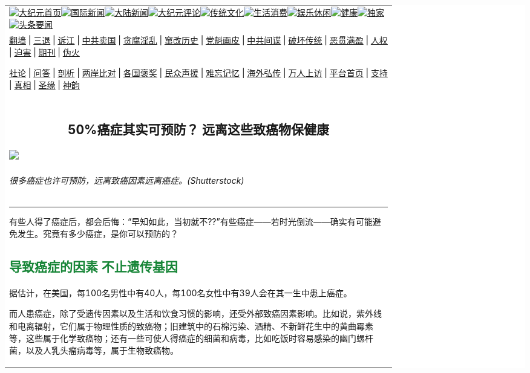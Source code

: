 <a name="1" id="1" target="_blank"></a><span id="1"></span>
<table align=center border="0"><tr><td colspan="2" VALIGN=TOP><a href="https://github.com/19920513/djy/blob/master/gb/nf1351518.md#1"><img src="https://raw.githubusercontent.com/19920513/www/master/t/djy/1.jpg" title="大纪元首页" alt="大纪元首页"></a><a href="https://github.com/19920513/djy/blob/master/gb/n24hr.md#1"><img src="https://raw.githubusercontent.com/19920513/www/master/t/djy/3.jpg" title="国际新闻" alt="国际新闻"></a><a href="https://github.com/19920513/djy/blob/master/gb/nsc413.md#1"><img src="https://raw.githubusercontent.com/19920513/www/master/t/djy/4.jpg" title="大陆新闻" alt="大陆新闻"></a><a href="https://github.com/19920513/djy/blob/master/gb/news392.md#1"><img src="https://raw.githubusercontent.com/19920513/www/master/t/djy/5.jpg" title="大纪元评论" alt="大纪元评论"></a><a href="https://github.com/19920513/djy/blob/master/gb/news2007.md#1"><img src="https://raw.githubusercontent.com/19920513/www/master/t/djy/6.jpg" title="传统文化" alt="传统文化"></a><a href="https://github.com/19920513/djy/blob/master/gb/news2008.md#1"><img src="https://raw.githubusercontent.com/19920513/www/master/t/djy/7.jpg" title="生活消费" alt="生活消费"></a><a href="https://github.com/19920513/djy/blob/master/gb/ncyule.md#1"><img src="https://raw.githubusercontent.com/19920513/www/master/t/djy/8.jpg" title="娱乐休闲" alt="娱乐休闲"></a><a href="https://github.com/19920513/djy/blob/master/gb/nsc1002.md#1"><img src="https://raw.githubusercontent.com/19920513/www/master/t/djy/9.jpg" title="健康" alt="健康"></a><a href="https://github.com/19920513/djy/blob/master/gb/nf6092.md#1"><img src="https://raw.githubusercontent.com/19920513/www/master/t/djy/10a.jpg" title="独家" alt="独家"></a><a href="https://github.com/19920513/djy/blob/master/gb/nf4514.md#1"><img src="https://raw.githubusercontent.com/19920513/www/master/t/djy/12a.jpg" title="头条要闻" alt="头条要闻"></a></td></tr>
<tr><td colspan="2" VALIGN=TOP><a target="_blank" href="https://github.com/19920513/www/blob/master/README.md?zsrh#1">翻墙</a> | <a target="_blank" href="https://github.com/19920513/djy/blob/master/gb/nf5657.md#1">三退</a> | <a target="_blank" href="https://github.com/19920513/djy/blob/master/gb/nf6124.md#1">诉江</a> | <a target="_blank" href="https://github.com/19920513/djy/blob/master/gb/nf1176117.md#1">中共卖国</a> | <a target="_blank" href="https://github.com/19920513/djy/blob/master/gb/nf5773.md#1">贪腐淫乱</a> | <a target="_blank" href="https://github.com/19920513/djy/blob/master/gb/nf1176115.md#1">窜改历史</a> | <a target="_blank" href="https://github.com/19920513/djy/blob/master/gb/nf1176107.md#1">党魁画皮</a> | <a target="_blank" href="https://github.com/19920513/djy/blob/master/gb/nf1320400.md#1">中共间谍</a> | <a target="_blank" href="https://github.com/19920513/djy/blob/master/gb/nf1176114.md#1">破坏传统</a> | <a target="_blank" href="https://github.com/19920513/ntdtv/blob/master/gb/prog447_1.md#1">恶贯满盈</a> | <a target="_blank" href="https://github.com/19920513/djy/blob/master/gb/ncid278.md#1">人权</a> | <a target="_blank" href="https://github.com/19920513/djy/blob/master/gb/nf1176111.md#1">迫害</a> | <a target="_blank" href="https://gitlab.com/szzdlab/mh-qikan/blob/master/README.md#1">期刊</a> | <a target="_blank" href="https://github.com/19920513/djy/blob/master/gb/nf5562.md#1">伪火</a></p><p><a target="_blank" href="https://github.com/19920513/djy/blob/master/gb/9p.md#1">社论</a> | <a target="_blank" href="https://github.com/19920513/djy/blob/master/gb/nf4378.md#1">问答</a> | <a target="_blank" href="https://github.com/19920513/djy/blob/master/gb/nf5792.md#1">剖析</a> | <a target="_blank" href="https://github.com/19920513/djy/blob/master/gb/nf5735.md#1">两岸比对</a> | <a target="_blank" href="https://github.com/19920513/djy/blob/master/gb/nf6119.md#1">各国褒奖</a> | <a target="_blank" href="https://github.com/19920513/djy/blob/master/gb/nf6120.md#1">民众声援</a> | <a target="_blank" href="https://github.com/19920513/djy/blob/master/gb/nf1188594.md#1">难忘记忆</a> | <a target="_blank" href="https://github.com/19920513/djy/blob/master/gb/nf3180.md#1">海外弘传</a> | <a target="_blank" href="https://github.com/19920513/djy/blob/master/gb/nf5410.md#1">万人上访</a> | <a target="_blank" href="https://github.com/19920513/www/blob/master/README.md?zsrh#1">平台首页</a> | <a target="_blank" href="https://github.com/19920513/djy/blob/master/gb/nf4386.md#1">支持</a> | <a target="_blank" href="https://github.com/19920513/djy/blob/master/gb/nf4389.md#1">真相</a> | <a target="_blank" href="https://github.com/19920513/djy/blob/master/gb/nf5790.md#1">圣缘</a> | <a target="_blank" href="https://github.com/19920513/djy/blob/master/gb/nf4786.md#1">神韵</a></td></tr>
<tr><td VALIGN=TOP width="626"><h2 align=center>50%癌症其实可预防？ 远离这些致癌物保健康</h2>
<img width="600" src="https://i.epochtimes.com/assets/uploads/2022/11/id13875157-cancer-can-be-provented-main-11.29.2022-600x400.jpg" />
<h6>很多癌症也许可预防，远离致癌因素远离癌症。(Shutterstock)
</h6>
<hr>
<p>有些人得了<ahref="https://github.com/19920513/djy/blob/master/gb/tag/%E7%99%8C%E7%97%87.md#1">癌症</a>后，都会后悔：“早知如此，当初就不??”有些癌症——若时光倒流——确实有可能避免发生。究竟有多少癌症，是你可以<ahref="https://github.com/19920513/djy/blob/master/gb/tag/%E9%A2%84%E9%98%B2.md#1">预防</a>的？</p>
<h2><span style="color: #188638;">导致<ahref="https://github.com/19920513/djy/blob/master/gb/tag/%E7%99%8C%E7%97%87.md#1">癌症</a>的因素 不止遗传基因</span></h2>
<p><ahref="https://www.cancer.org/content/dam/cancer-org/research/cancer-facts-and-statistics/annual-cancer-facts-and-figures/2022/2022-cancer-facts-and-figures.pdf" target="_blank" rel="noopener noreferrer">据估计</a>，在美国，每100名男性中有40人，每100名女性中有39人会在其一生中患上癌症。</p>
<p>而人患癌症，除了受遗传因素以及生活和饮食习惯的影响，还受外部<ahref="https://github.com/19920513/djy/blob/master/gb/tag/%E8%87%B4%E7%99%8C%E5%9B%A0%E7%B4%A0.md#1">致癌因素</a>影响。比如说，紫外线和电离辐射，它们属于物理性质的<ahref="https://github.com/19920513/djy/blob/master/gb/tag/%E8%87%B4%E7%99%8C%E7%89%A9.md#1">致癌物</a>；旧建筑中的石棉污染、酒精、不新鲜花生中的黄曲霉素等，这些属于化学致癌物；还有一些可使人得癌症的细菌和病毒，比如吃饭时容易感染的幽门螺杆菌，以及人乳头瘤病毒等，属于生物致癌物。</p>